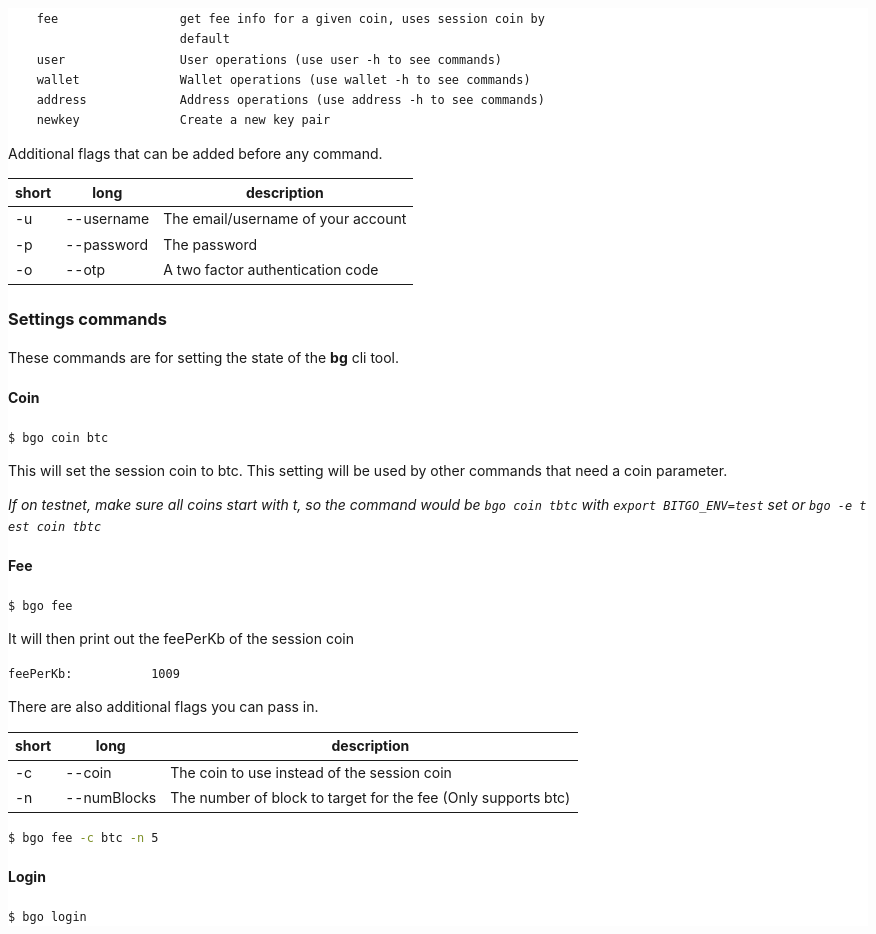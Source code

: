 ```
    fee                 get fee info for a given coin, uses session coin by
                        default
    user                User operations (use user -h to see commands)
    wallet              Wallet operations (use wallet -h to see commands)
    address             Address operations (use address -h to see commands)
    newkey              Create a new key pair

```

Additional flags that can be added before any command.

short | long | description
--- | --- | ---
-u | --username | The email/username of your account
-p | --password | The password
-o | --otp | A two factor authentication code

### Settings commands

These commands are for setting the state of the __bg__ cli tool.

#### Coin
```bash
$ bgo coin btc
```

This will set the session coin to btc. This setting will be used by other commands that need a coin parameter.

*If on testnet, make sure all coins start with t, so the command would be `bgo coin tbtc` with `export BITGO_ENV=test` set or `bgo -e test coin tbtc`*

#### Fee
```bash
$ bgo fee
```

It will then print out the feePerKb of the session coin

```
feePerKb:           1009
```

There are also additional flags you can pass in.

short | long | description
--- | --- | ---
-c | --coin | The coin to use instead of the session coin
-n | --numBlocks | The number of block to target for the fee (Only supports btc)


```bash
$ bgo fee -c btc -n 5
```


#### Login
```bash
$ bgo login
```

